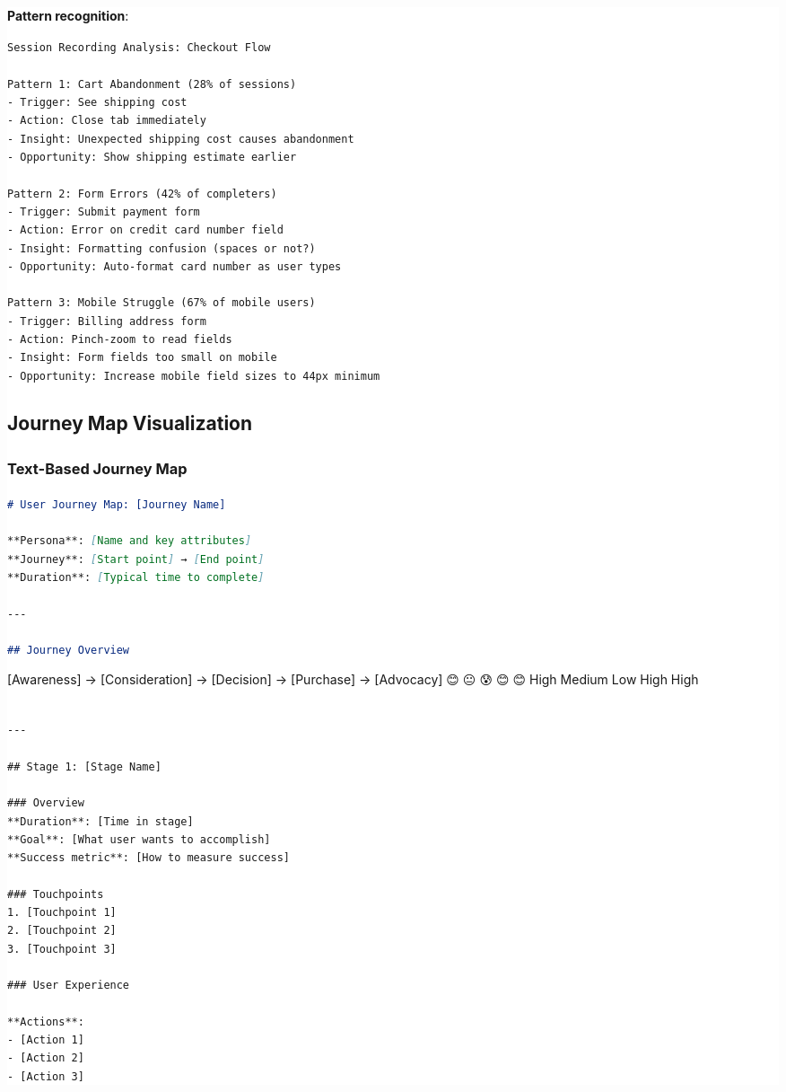 **Pattern recognition**:
```
Session Recording Analysis: Checkout Flow

Pattern 1: Cart Abandonment (28% of sessions)
- Trigger: See shipping cost
- Action: Close tab immediately
- Insight: Unexpected shipping cost causes abandonment
- Opportunity: Show shipping estimate earlier

Pattern 2: Form Errors (42% of completers)
- Trigger: Submit payment form
- Action: Error on credit card number field
- Insight: Formatting confusion (spaces or not?)
- Opportunity: Auto-format card number as user types

Pattern 3: Mobile Struggle (67% of mobile users)
- Trigger: Billing address form
- Action: Pinch-zoom to read fields
- Insight: Form fields too small on mobile
- Opportunity: Increase mobile field sizes to 44px minimum
```

## Journey Map Visualization

### Text-Based Journey Map

```markdown
# User Journey Map: [Journey Name]

**Persona**: [Name and key attributes]
**Journey**: [Start point] → [End point]
**Duration**: [Typical time to complete]

---

## Journey Overview

```
[Awareness] → [Consideration] → [Decision] → [Purchase] → [Advocacy]
    😊            😐              😰           😊            😊
   High          Medium          Low         High          High
```

---

## Stage 1: [Stage Name]

### Overview
**Duration**: [Time in stage]
**Goal**: [What user wants to accomplish]
**Success metric**: [How to measure success]

### Touchpoints
1. [Touchpoint 1]
2. [Touchpoint 2]
3. [Touchpoint 3]

### User Experience

**Actions**:
- [Action 1]
- [Action 2]
- [Action 3]
```